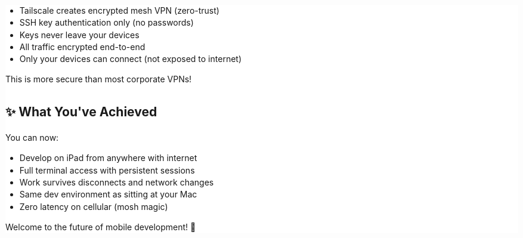 - Tailscale creates encrypted mesh VPN (zero-trust)
- SSH key authentication only (no passwords)
- Keys never leave your devices
- All traffic encrypted end-to-end
- Only your devices can connect (not exposed to internet)

This is more secure than most corporate VPNs!

## ✨ What You've Achieved

You can now:
- Develop on iPad from anywhere with internet
- Full terminal access with persistent sessions
- Work survives disconnects and network changes
- Same dev environment as sitting at your Mac
- Zero latency on cellular (mosh magic)

Welcome to the future of mobile development! 🎉
